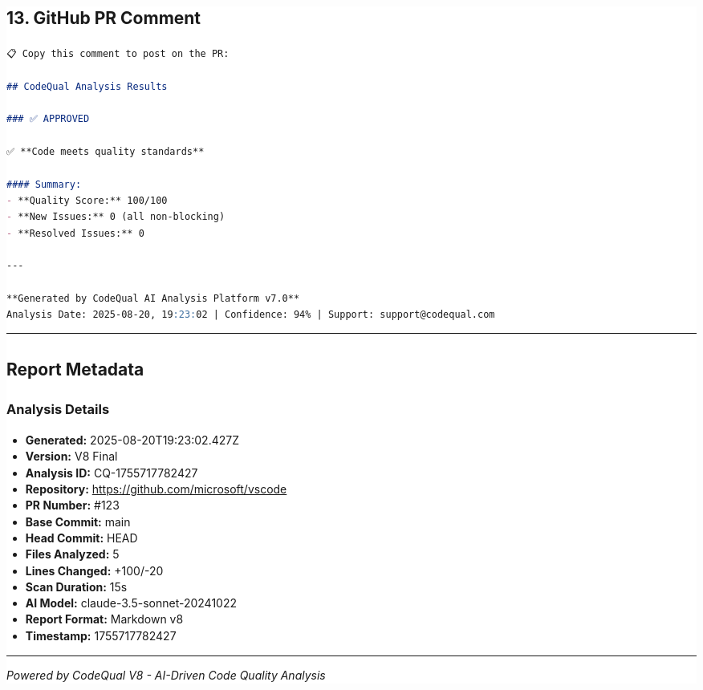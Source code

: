 
## 13. GitHub PR Comment

```markdown
📋 Copy this comment to post on the PR:

## CodeQual Analysis Results

### ✅ APPROVED

✅ **Code meets quality standards**

#### Summary:
- **Quality Score:** 100/100
- **New Issues:** 0 (all non-blocking)
- **Resolved Issues:** 0

---

**Generated by CodeQual AI Analysis Platform v7.0**
Analysis Date: 2025-08-20, 19:23:02 | Confidence: 94% | Support: support@codequal.com
```

---

## Report Metadata

### Analysis Details
- **Generated:** 2025-08-20T19:23:02.427Z
- **Version:** V8 Final
- **Analysis ID:** CQ-1755717782427
- **Repository:** https://github.com/microsoft/vscode
- **PR Number:** #123
- **Base Commit:** main
- **Head Commit:** HEAD
- **Files Analyzed:** 5
- **Lines Changed:** +100/-20
- **Scan Duration:** 15s
- **AI Model:** claude-3.5-sonnet-20241022
- **Report Format:** Markdown v8
- **Timestamp:** 1755717782427

---

*Powered by CodeQual V8 - AI-Driven Code Quality Analysis*